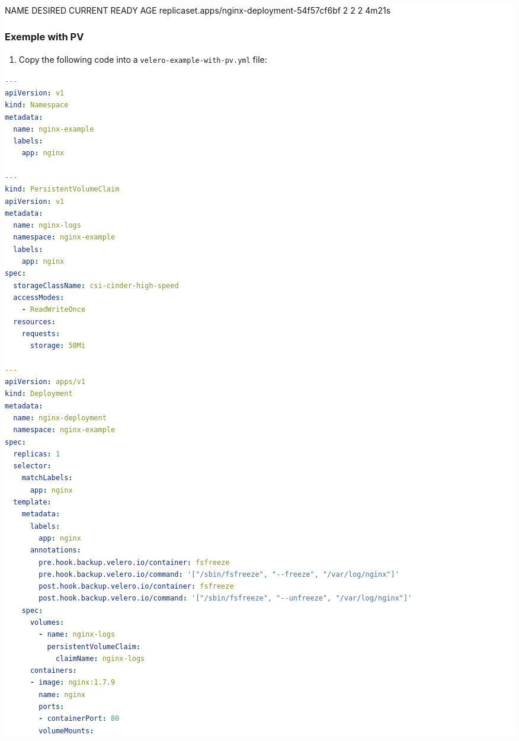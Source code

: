 NAME                                          DESIRED   CURRENT   READY   AGE
replicaset.apps/nginx-deployment-54f57cf6bf   2         2         2       4m21s
</code></pre>

### Exemple with PV

1. Copy the following code into a `velero-example-with-pv.yml` file:

```yaml
---
apiVersion: v1
kind: Namespace
metadata:
  name: nginx-example
  labels:
    app: nginx

---
kind: PersistentVolumeClaim
apiVersion: v1
metadata:
  name: nginx-logs
  namespace: nginx-example
  labels:
    app: nginx
spec:
  storageClassName: csi-cinder-high-speed
  accessModes:
    - ReadWriteOnce
  resources:
    requests:
      storage: 50Mi

---
apiVersion: apps/v1
kind: Deployment
metadata:
  name: nginx-deployment
  namespace: nginx-example
spec:
  replicas: 1
  selector:
    matchLabels:
      app: nginx
  template:
    metadata:
      labels:
        app: nginx
      annotations:
        pre.hook.backup.velero.io/container: fsfreeze
        pre.hook.backup.velero.io/command: '["/sbin/fsfreeze", "--freeze", "/var/log/nginx"]'
        post.hook.backup.velero.io/container: fsfreeze
        post.hook.backup.velero.io/command: '["/sbin/fsfreeze", "--unfreeze", "/var/log/nginx"]'
    spec:
      volumes:
        - name: nginx-logs
          persistentVolumeClaim:
            claimName: nginx-logs
      containers:
      - image: nginx:1.7.9
        name: nginx
        ports:
        - containerPort: 80
        volumeMounts:
```